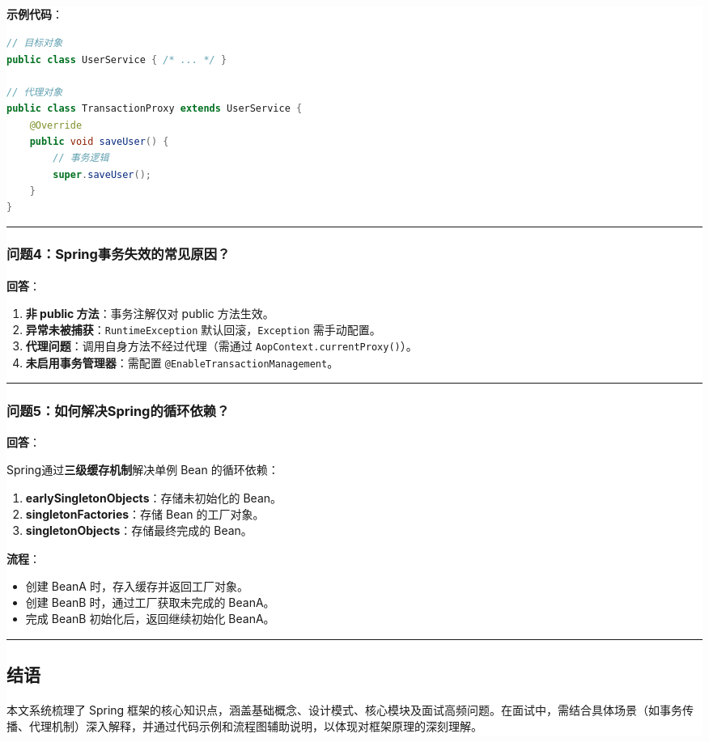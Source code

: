 **示例代码**： &#x20;

```java 
// 目标对象
public class UserService { /* ... */ }

// 代理对象
public class TransactionProxy extends UserService {
    @Override
    public void saveUser() {
        // 事务逻辑
        super.saveUser();
    }
}
```


***

### 问题4：Spring事务失效的常见原因？

**回答**： &#x20;

1. **非 public 方法**：事务注解仅对 public 方法生效。 &#x20;
2. **异常未被捕获**：`RuntimeException` 默认回滚，`Exception` 需手动配置。 &#x20;
3. **代理问题**：调用自身方法不经过代理（需通过 `AopContext.currentProxy()`）。 &#x20;
4. **未启用事务管理器**：需配置 `@EnableTransactionManagement`。

***

### 问题5：如何解决Spring的循环依赖？

**回答**： &#x20;

Spring通过**三级缓存机制**解决单例 Bean 的循环依赖： &#x20;

1. **earlySingletonObjects**：存储未初始化的 Bean。 &#x20;
2. **singletonFactories**：存储 Bean 的工厂对象。 &#x20;
3. **singletonObjects**：存储最终完成的 Bean。 &#x20;

**流程**： &#x20;

- 创建 BeanA 时，存入缓存并返回工厂对象。 &#x20;
- 创建 BeanB 时，通过工厂获取未完成的 BeanA。 &#x20;
- 完成 BeanB 初始化后，返回继续初始化 BeanA。

***

## 结语

本文系统梳理了 Spring 框架的核心知识点，涵盖基础概念、设计模式、核心模块及面试高频问题。在面试中，需结合具体场景（如事务传播、代理机制）深入解释，并通过代码示例和流程图辅助说明，以体现对框架原理的深刻理解。
